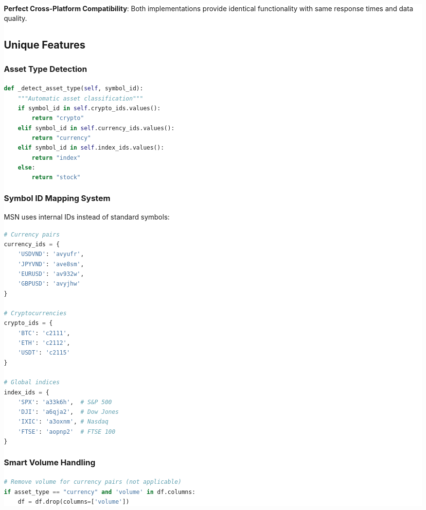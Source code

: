 **Perfect Cross-Platform Compatibility**: Both implementations provide identical functionality with same response times and data quality.

## Unique Features

### **Asset Type Detection**
```python
def _detect_asset_type(self, symbol_id):
    """Automatic asset classification"""
    if symbol_id in self.crypto_ids.values():
        return "crypto"
    elif symbol_id in self.currency_ids.values(): 
        return "currency"
    elif symbol_id in self.index_ids.values():
        return "index"
    else:
        return "stock"
```

### **Symbol ID Mapping System**
MSN uses internal IDs instead of standard symbols:

```python
# Currency pairs
currency_ids = {
    'USDVND': 'avyufr',
    'JPYVND': 'ave8sm', 
    'EURUSD': 'av932w',
    'GBPUSD': 'avyjhw'
}

# Cryptocurrencies  
crypto_ids = {
    'BTC': 'c2111',
    'ETH': 'c2112',
    'USDT': 'c2115'
}

# Global indices
index_ids = {
    'SPX': 'a33k6h',  # S&P 500
    'DJI': 'a6qja2',  # Dow Jones
    'IXIC': 'a3oxnm', # Nasdaq
    'FTSE': 'aopnp2'  # FTSE 100
}
```

### **Smart Volume Handling**
```python
# Remove volume for currency pairs (not applicable)
if asset_type == "currency" and 'volume' in df.columns:
    df = df.drop(columns=['volume'])
```
